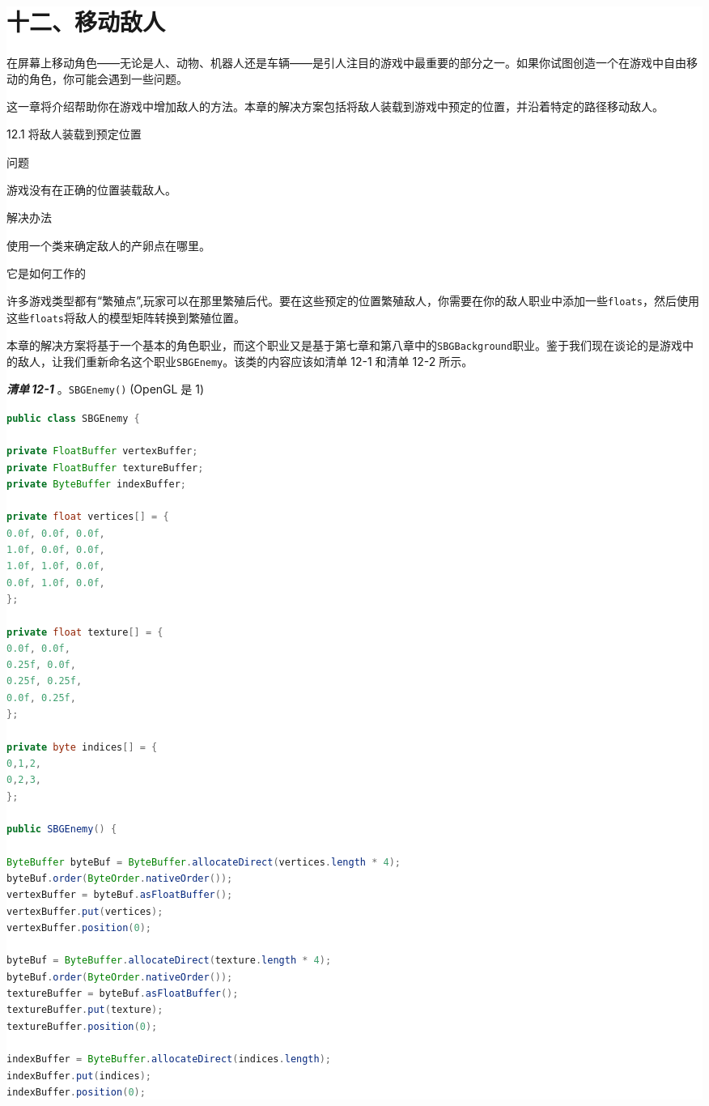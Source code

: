 # 十二、移动敌人

在屏幕上移动角色——无论是人、动物、机器人还是车辆——是引人注目的游戏中最重要的部分之一。如果你试图创造一个在游戏中自由移动的角色，你可能会遇到一些问题。

这一章将介绍帮助你在游戏中增加敌人的方法。本章的解决方案包括将敌人装载到游戏中预定的位置，并沿着特定的路径移动敌人。

12.1 将敌人装载到预定位置

问题

游戏没有在正确的位置装载敌人。

解决办法

使用一个类来确定敌人的产卵点在哪里。

它是如何工作的

许多游戏类型都有“繁殖点”,玩家可以在那里繁殖后代。要在这些预定的位置繁殖敌人，你需要在你的敌人职业中添加一些`floats`，然后使用这些`floats`将敌人的模型矩阵转换到繁殖位置。

本章的解决方案将基于一个基本的角色职业，而这个职业又是基于第七章和第八章中的`SBGBackground`职业。鉴于我们现在谈论的是游戏中的敌人，让我们重新命名这个职业`SBGEnemy`。该类的内容应该如清单 12-1 和清单 12-2 所示。

***清单 12-1*** 。`SBGEnemy()` (OpenGL 是 1)

```java
public class SBGEnemy {

private FloatBuffer vertexBuffer;
private FloatBuffer textureBuffer;
private ByteBuffer indexBuffer;

private float vertices[] = {
0.0f, 0.0f, 0.0f,
1.0f, 0.0f, 0.0f,
1.0f, 1.0f, 0.0f,
0.0f, 1.0f, 0.0f,
};

private float texture[] = {
0.0f, 0.0f,
0.25f, 0.0f,
0.25f, 0.25f,
0.0f, 0.25f,
};

private byte indices[] = {
0,1,2,
0,2,3,
};

public SBGEnemy() {

ByteBuffer byteBuf = ByteBuffer.allocateDirect(vertices.length * 4);
byteBuf.order(ByteOrder.nativeOrder());
vertexBuffer = byteBuf.asFloatBuffer();
vertexBuffer.put(vertices);
vertexBuffer.position(0);

byteBuf = ByteBuffer.allocateDirect(texture.length * 4);
byteBuf.order(ByteOrder.nativeOrder());
textureBuffer = byteBuf.asFloatBuffer();
textureBuffer.put(texture);
textureBuffer.position(0);

indexBuffer = ByteBuffer.allocateDirect(indices.length);
indexBuffer.put(indices);
indexBuffer.position(0);
```